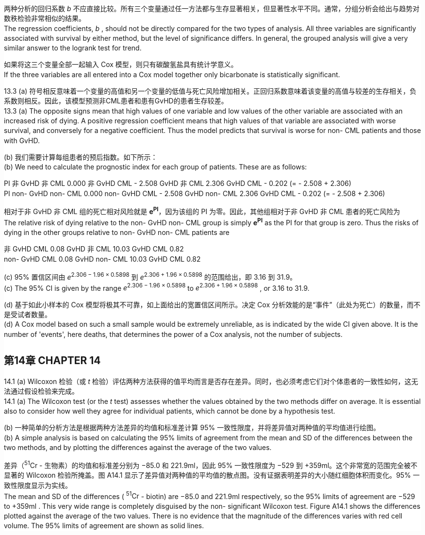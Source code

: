 两种分析的回归系数 $b$ 不应直接比较。所有三个变量通过任一方法都与生存显著相关，但显著性水平不同。通常，分组分析会给出与趋势对数秩检验非常相似的结果。  
The regression coefficients,  $b$ , should not be directly compared for the two types of analysis. All three variables are significantly associated with survival by either method, but the level of significance differs. In general, the grouped analysis will give a very similar answer to the logrank test for trend.  

如果将这三个变量全部一起输入 Cox 模型，则只有碳酸氢盐具有统计学意义。  
If the three variables are all entered into a Cox model together only bicarbonate is statistically significant.  

13.3 (a) 符号相反意味着一个变量的高值和另一个变量的低值与死亡风险增加相关。正回归系数意味着该变量的高值与较差的生存相关，负系数则相反。因此，该模型预测非CML患者和患有GvHD的患者生存较差。  
13.3 (a) The opposite signs mean that high values of one variable and low values of the other variable are associated with an increased risk of dying. A positive regression coefficient means that high values of that variable are associated with worse survival, and conversely for a negative coefficient. Thus the model predicts that survival is worse for non- CML patients and those with GvHD.  

(b) 我们需要计算每组患者的预后指数。如下所示：  
(b) We need to calculate the prognostic index for each group of patients. These are as follows:  

PI 非 GvHD 非 CML 0.000 非 GvHD CML - 2.508 GvHD 非 CML 2.306 GvHD CML - 0.202 (= - 2.508 + 2.306)  
PI non- GvHD non- CML 0.000 non- GvHD CML - 2.508 GvHD non- CML 2.306 GvHD CML - 0.202 (= - 2.508 + 2.306)  

相对于非 GvHD 非 CML 组的死亡相对风险就是 $\mathbf{e}^{\mathbf{PI}}$，因为该组的 PI 为零。因此，其他组相对于非 GvHD 非 CML 患者的死亡风险为  
The relative risk of dying relative to the non- GvHD non- CML group is simply  $\mathbf{e}^{\mathbf{PI}}$  as the PI for that group is zero. Thus the risks of dying in the other groups relative to non- GvHD non- CML patients are  

非 GvHD CML 0.08 GvHD 非 CML 10.03 GvHD CML 0.82  
non- GvHD CML 0.08 GvHD non- CML 10.03 GvHD CML 0.82  

(c) $95\%$ 置信区间由 $e^{2.306 - 1.96 \times 0.5898}$ 到 $e^{2.306 + 1.96 \times 0.5898}$ 的范围给出，即 3.16 到 31.9。  
(c) The  $95\%$  CI is given by the range  $e^{2.306 - 1.96 \times 0.5898}$  to  $e^{2.306 + 1.96 \times 0.5898}$ , or 3.16 to 31.9.  

(d) 基于如此小样本的 Cox 模型将极其不可靠，如上面给出的宽置信区间所示。决定 Cox 分析效能的是“事件”（此处为死亡）的数量，而不是受试者数量。  
(d) A Cox model based on such a small sample would be extremely unreliable, as is indicated by the wide CI given above. It is the number of 'events', here deaths, that determines the power of a Cox analysis, not the number of subjects.  

## 第14章  CHAPTER 14  

14.1 (a) Wilcoxon 检验（或 $t$ 检验）评估两种方法获得的值平均而言是否存在差异。同时，也必须考虑它们对个体患者的一致性如何，这无法通过假设检验来完成。  
14.1 (a) The Wilcoxon test (or the  $t$  test) assesses whether the values obtained by the two methods differ on average. It is essential also to consider how well they agree for individual patients, which cannot be done by a hypothesis test.  

(b) 一种简单的分析方法是根据两种方法差异的均值和标准差计算 $95\%$ 一致性限度，并将差异值对两种值的平均值进行绘图。  
(b) A simple analysis is based on calculating the  $95\%$  limits of agreement from the mean and SD of the differences between the two methods, and by plotting the differences against the average of the two values.  

差异（$^{51}\mathrm{Cr}$ - 生物素）的均值和标准差分别为 $- 85.0$ 和 $221.9 \mathrm{ml}$，因此 $95\%$ 一致性限度为 $- 529$ 到 $+359 \mathrm{ml}$。这个非常宽的范围完全被不显著的 Wilcoxon 检验所掩盖。图 A14.1 显示了差异值对两种值的平均值的散点图。没有证据表明差异的大小随红细胞体积而变化。$95\%$ 一致性限度显示为实线。  
The mean and SD of the differences ( $^{51}\mathrm{Cr}$ - biotin) are  $- 85.0$  and  $221.9 \mathrm{ml}$  respectively, so the  $95\%$  limits of agreement are  $- 529$  to  $+359 \mathrm{ml}$ . This very wide range is completely disguised by the non- significant Wilcoxon test. Figure A14.1 shows the differences plotted against the average of the two values. There is no evidence that the magnitude of the differences varies with red cell volume. The  $95\%$  limits of agreement are shown as solid lines.  

